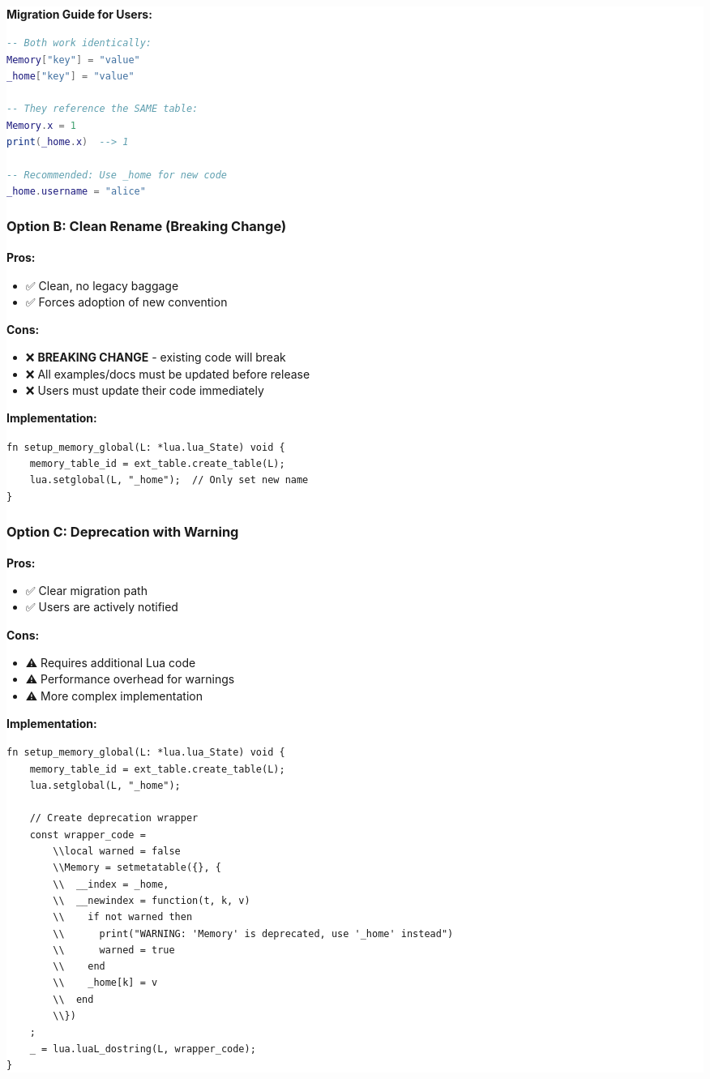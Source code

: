 **Migration Guide for Users:**
```lua
-- Both work identically:
Memory["key"] = "value"
_home["key"] = "value"

-- They reference the SAME table:
Memory.x = 1
print(_home.x)  --> 1

-- Recommended: Use _home for new code
_home.username = "alice"
```

### Option B: Clean Rename (Breaking Change)

**Pros:**
- ✅ Clean, no legacy baggage
- ✅ Forces adoption of new convention

**Cons:**
- ❌ **BREAKING CHANGE** - existing code will break
- ❌ All examples/docs must be updated before release
- ❌ Users must update their code immediately

**Implementation:**
```zig
fn setup_memory_global(L: *lua.lua_State) void {
    memory_table_id = ext_table.create_table(L);
    lua.setglobal(L, "_home");  // Only set new name
}
```

### Option C: Deprecation with Warning

**Pros:**
- ✅ Clear migration path
- ✅ Users are actively notified

**Cons:**
- ⚠️ Requires additional Lua code
- ⚠️ Performance overhead for warnings
- ⚠️ More complex implementation

**Implementation:**
```zig
fn setup_memory_global(L: *lua.lua_State) void {
    memory_table_id = ext_table.create_table(L);
    lua.setglobal(L, "_home");
    
    // Create deprecation wrapper
    const wrapper_code = 
        \\local warned = false
        \\Memory = setmetatable({}, {
        \\  __index = _home,
        \\  __newindex = function(t, k, v)
        \\    if not warned then
        \\      print("WARNING: 'Memory' is deprecated, use '_home' instead")
        \\      warned = true
        \\    end
        \\    _home[k] = v
        \\  end
        \\})
    ;
    _ = lua.luaL_dostring(L, wrapper_code);
}
```